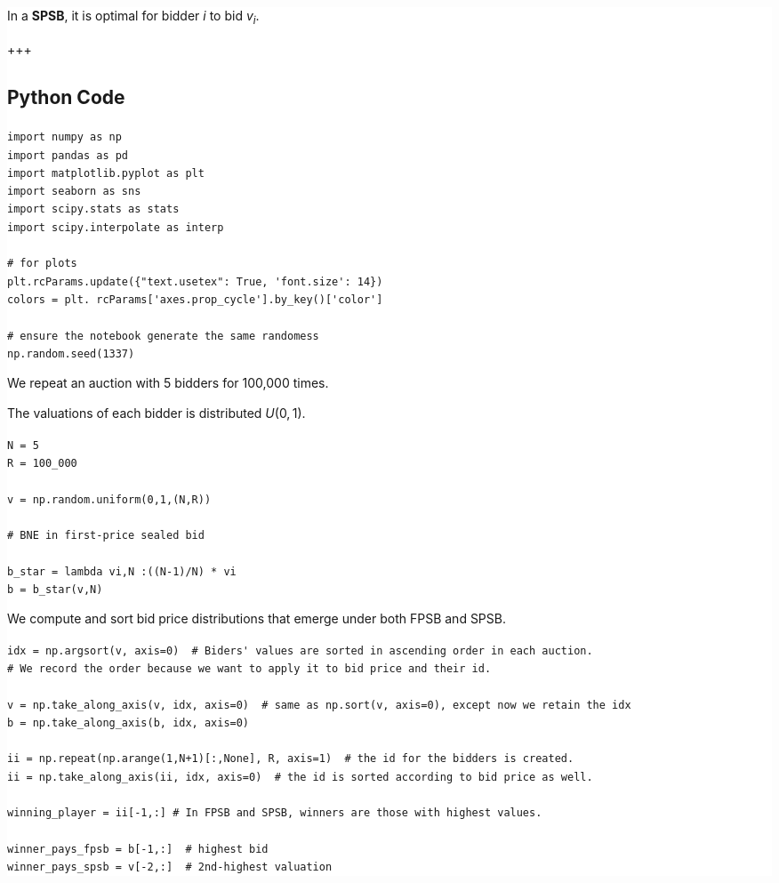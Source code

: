 In a  **SPSB**, it is optimal for bidder $i$ to bid $v_i$.

+++

## Python Code

```{code-cell} ipython3
import numpy as np
import pandas as pd
import matplotlib.pyplot as plt
import seaborn as sns
import scipy.stats as stats
import scipy.interpolate as interp

# for plots
plt.rcParams.update({"text.usetex": True, 'font.size': 14})
colors = plt. rcParams['axes.prop_cycle'].by_key()['color']

# ensure the notebook generate the same randomess
np.random.seed(1337)
```

We repeat an auction with 5 bidders for 100,000 times.

The valuations of each bidder is distributed $U(0,1)$. 

```{code-cell} ipython3
N = 5
R = 100_000

v = np.random.uniform(0,1,(N,R))

# BNE in first-price sealed bid

b_star = lambda vi,N :((N-1)/N) * vi
b = b_star(v,N)
```

We compute and sort bid price distributions   that emerge under both  FPSB and SPSB.

```{code-cell} ipython3
idx = np.argsort(v, axis=0)  # Biders' values are sorted in ascending order in each auction. 
# We record the order because we want to apply it to bid price and their id.

v = np.take_along_axis(v, idx, axis=0)  # same as np.sort(v, axis=0), except now we retain the idx
b = np.take_along_axis(b, idx, axis=0)

ii = np.repeat(np.arange(1,N+1)[:,None], R, axis=1)  # the id for the bidders is created.
ii = np.take_along_axis(ii, idx, axis=0)  # the id is sorted according to bid price as well.

winning_player = ii[-1,:] # In FPSB and SPSB, winners are those with highest values.

winner_pays_fpsb = b[-1,:]  # highest bid
winner_pays_spsb = v[-2,:]  # 2nd-highest valuation
```

